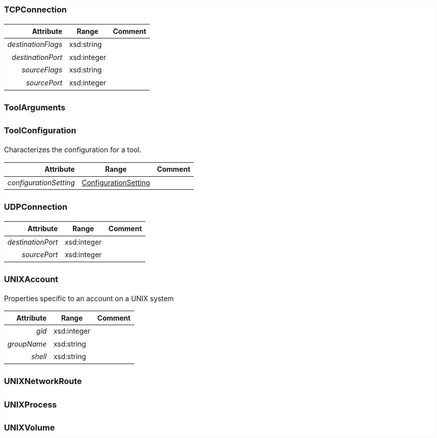 


### TCPConnection


Attribute | Range | Comment
---: | --- | ---
*destinationFlags* | xsd:string | 
*destinationPort* | xsd:integer | 
*sourceFlags* | xsd:string | 
*sourcePort* | xsd:integer | 


### ToolArguments




### ToolConfiguration
Characterizes the configuration for a tool.

Attribute | Range | Comment
---: | --- | ---
*configurationSetting* | [ConfigurationSetting](#configurationsetting) | 


### UDPConnection


Attribute | Range | Comment
---: | --- | ---
*destinationPort* | xsd:integer | 
*sourcePort* | xsd:integer | 


### UNIXAccount
Properties specific to an account on a UNIX system

Attribute | Range | Comment
---: | --- | ---
*gid* | xsd:integer | 
*groupName* | xsd:string | 
*shell* | xsd:string | 


### UNIXNetworkRoute




### UNIXProcess




### UNIXVolume


